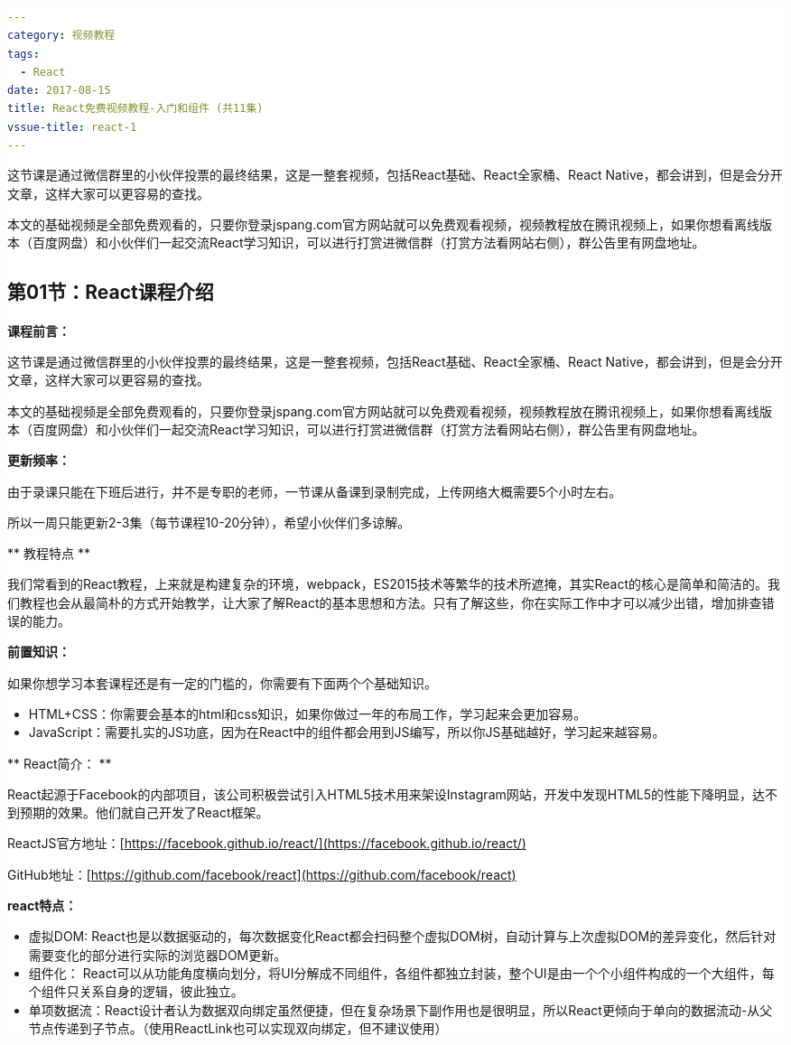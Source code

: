 ```yaml
---
category: 视频教程
tags:
  - React
date: 2017-08-15
title: React免费视频教程-入门和组件 (共11集)
vssue-title: react-1
---
```


这节课是通过微信群里的小伙伴投票的最终结果，这是一整套视频，包括React基础、React全家桶、React Native，都会讲到，但是会分开文章，这样大家可以更容易的查找。

本文的基础视频是全部免费观看的，只要你登录jspang.com官方网站就可以免费观看视频，视频教程放在腾讯视频上，如果你想看离线版本（百度网盘）和小伙伴们一起交流React学习知识，可以进行打赏进微信群（打赏方法看网站右侧），群公告里有网盘地址。



## 第01节：React课程介绍

**课程前言：**

这节课是通过微信群里的小伙伴投票的最终结果，这是一整套视频，包括React基础、React全家桶、React Native，都会讲到，但是会分开文章，这样大家可以更容易的查找。

<iframe frameborder="0" width="100%" src="https://v.qq.com/iframe/player.html?vid=w0538nsqryt&tiny=0&auto=0" allowfullscreen></iframe>

本文的基础视频是全部免费观看的，只要你登录jspang.com官方网站就可以免费观看视频，视频教程放在腾讯视频上，如果你想看离线版本（百度网盘）和小伙伴们一起交流React学习知识，可以进行打赏进微信群（打赏方法看网站右侧），群公告里有网盘地址。

**更新频率：**

由于录课只能在下班后进行，并不是专职的老师，一节课从备课到录制完成，上传网络大概需要5个小时左右。

所以一周只能更新2-3集（每节课程10-20分钟），希望小伙伴们多谅解。

** 教程特点 **

我们常看到的React教程，上来就是构建复杂的环境，webpack，ES2015技术等繁华的技术所遮掩，其实React的核心是简单和简洁的。我们教程也会从最简朴的方式开始教学，让大家了解React的基本思想和方法。只有了解这些，你在实际工作中才可以减少出错，增加排查错误的能力。

**前置知识：**

如果你想学习本套课程还是有一定的门槛的，你需要有下面两个个基础知识。

- HTML+CSS：你需要会基本的html和css知识，如果你做过一年的布局工作，学习起来会更加容易。
- JavaScript：需要扎实的JS功底，因为在React中的组件都会用到JS编写，所以你JS基础越好，学习起来越容易。

** React简介： **

React起源于Facebook的内部项目，该公司积极尝试引入HTML5技术用来架设Instagram网站，开发中发现HTML5的性能下降明显，达不到预期的效果。他们就自己开发了React框架。

ReactJS官方地址：[https://facebook.github.io/react/](https://facebook.github.io/react/)

GitHub地址：[https://github.com/facebook/react](https://github.com/facebook/react)

**react特点：**

- 虚拟DOM: React也是以数据驱动的，每次数据变化React都会扫码整个虚拟DOM树，自动计算与上次虚拟DOM的差异变化，然后针对需要变化的部分进行实际的浏览器DOM更新。
- 组件化： React可以从功能角度横向划分，将UI分解成不同组件，各组件都独立封装，整个UI是由一个个小组件构成的一个大组件，每个组件只关系自身的逻辑，彼此独立。
- 单项数据流：React设计者认为数据双向绑定虽然便捷，但在复杂场景下副作用也是很明显，所以React更倾向于单向的数据流动-从父节点传递到子节点。（使用ReactLink也可以实现双向绑定，但不建议使用）
